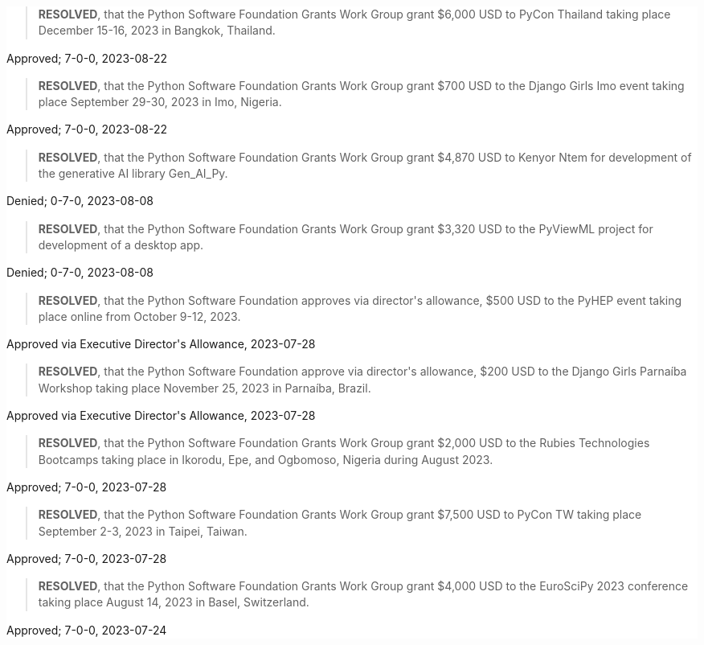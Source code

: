 

> **RESOLVED**, that the Python Software Foundation Grants Work Group grant $6,000 USD to PyCon Thailand taking place December 15\-16, 2023 in Bangkok, Thailand.


Approved; 7\-0\-0, 2023\-08\-22



> **RESOLVED**, that the Python Software Foundation Grants Work Group grant $700 USD to the Django Girls Imo event taking place September 29\-30, 2023 in Imo, Nigeria.


Approved; 7\-0\-0, 2023\-08\-22



> **RESOLVED**, that the Python Software Foundation Grants Work Group grant $4,870 USD to Kenyor Ntem for development of the generative AI library Gen\_AI\_Py.


Denied; 0\-7\-0, 2023\-08\-08



> **RESOLVED**, that the Python Software Foundation Grants Work Group grant $3,320 USD to the PyViewML project for development of a desktop app.


Denied; 0\-7\-0, 2023\-08\-08



> **RESOLVED**, that the Python Software Foundation approves via director's allowance, $500 USD to the PyHEP event taking place online from October 9\-12, 2023\.


Approved via Executive Director's Allowance, 2023\-07\-28



> **RESOLVED**, that the Python Software Foundation approve via director's allowance, $200 USD to the Django Girls Parnaíba Workshop taking place November 25, 2023 in Parnaíba, Brazil.


Approved via Executive Director's Allowance, 2023\-07\-28



> **RESOLVED**, that the Python Software Foundation Grants Work Group grant $2,000 USD to the Rubies Technologies Bootcamps taking place in Ikorodu, Epe, and Ogbomoso, Nigeria during August 2023\.


Approved; 7\-0\-0, 2023\-07\-28



> **RESOLVED**, that the Python Software Foundation Grants Work Group grant $7,500 USD to PyCon TW taking place September 2\-3, 2023 in Taipei, Taiwan.


Approved; 7\-0\-0, 2023\-07\-28



> **RESOLVED**, that the Python Software Foundation Grants Work Group grant $4,000 USD to the EuroSciPy 2023 conference taking place August 14, 2023 in Basel, Switzerland.


Approved; 7\-0\-0, 2023\-07\-24
